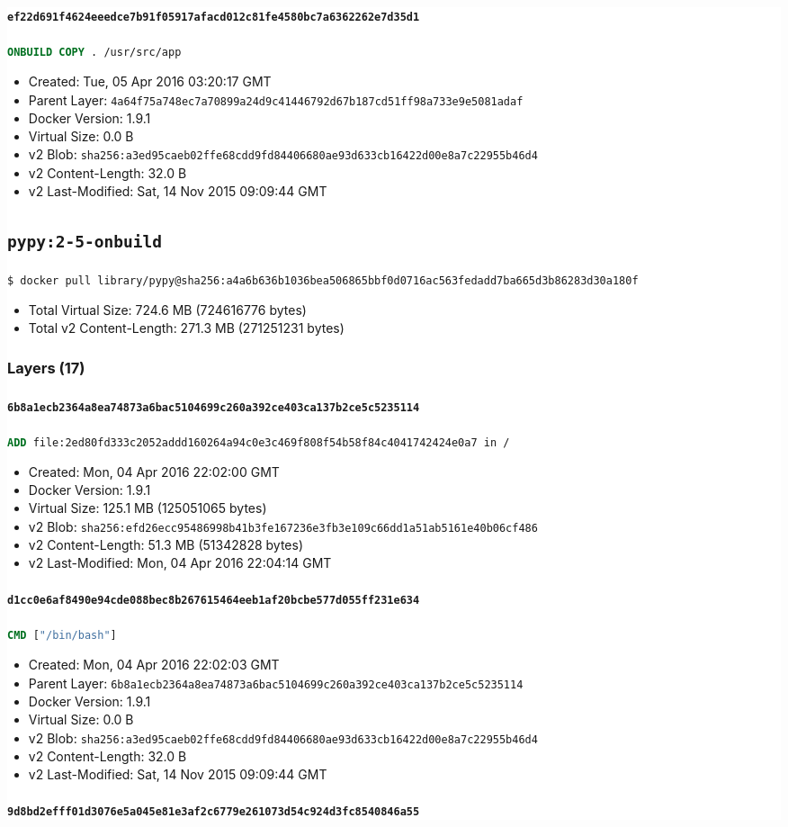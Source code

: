 #### `ef22d691f4624eeedce7b91f05917afacd012c81fe4580bc7a6362262e7d35d1`

```dockerfile
ONBUILD COPY . /usr/src/app
```

-	Created: Tue, 05 Apr 2016 03:20:17 GMT
-	Parent Layer: `4a64f75a748ec7a70899a24d9c41446792d67b187cd51ff98a733e9e5081adaf`
-	Docker Version: 1.9.1
-	Virtual Size: 0.0 B
-	v2 Blob: `sha256:a3ed95caeb02ffe68cdd9fd84406680ae93d633cb16422d00e8a7c22955b46d4`
-	v2 Content-Length: 32.0 B
-	v2 Last-Modified: Sat, 14 Nov 2015 09:09:44 GMT

## `pypy:2-5-onbuild`

```console
$ docker pull library/pypy@sha256:a4a6b636b1036bea506865bbf0d0716ac563fedadd7ba665d3b86283d30a180f
```

-	Total Virtual Size: 724.6 MB (724616776 bytes)
-	Total v2 Content-Length: 271.3 MB (271251231 bytes)

### Layers (17)

#### `6b8a1ecb2364a8ea74873a6bac5104699c260a392ce403ca137b2ce5c5235114`

```dockerfile
ADD file:2ed80fd333c2052addd160264a94c0e3c469f808f54b58f84c4041742424e0a7 in /
```

-	Created: Mon, 04 Apr 2016 22:02:00 GMT
-	Docker Version: 1.9.1
-	Virtual Size: 125.1 MB (125051065 bytes)
-	v2 Blob: `sha256:efd26ecc95486998b41b3fe167236e3fb3e109c66dd1a51ab5161e40b06cf486`
-	v2 Content-Length: 51.3 MB (51342828 bytes)
-	v2 Last-Modified: Mon, 04 Apr 2016 22:04:14 GMT

#### `d1cc0e6af8490e94cde088bec8b267615464eeb1af20bcbe577d055ff231e634`

```dockerfile
CMD ["/bin/bash"]
```

-	Created: Mon, 04 Apr 2016 22:02:03 GMT
-	Parent Layer: `6b8a1ecb2364a8ea74873a6bac5104699c260a392ce403ca137b2ce5c5235114`
-	Docker Version: 1.9.1
-	Virtual Size: 0.0 B
-	v2 Blob: `sha256:a3ed95caeb02ffe68cdd9fd84406680ae93d633cb16422d00e8a7c22955b46d4`
-	v2 Content-Length: 32.0 B
-	v2 Last-Modified: Sat, 14 Nov 2015 09:09:44 GMT

#### `9d8bd2efff01d3076e5a045e81e3af2c6779e261073d54c924d3fc8540846a55`
